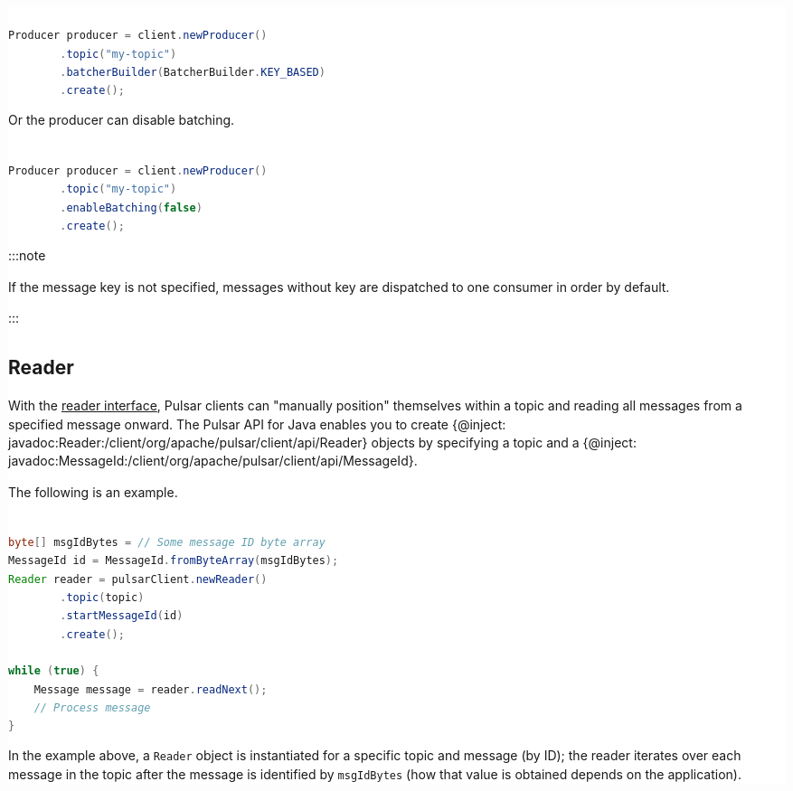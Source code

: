 ```java

Producer producer = client.newProducer()
        .topic("my-topic")
        .batcherBuilder(BatcherBuilder.KEY_BASED)
        .create();

```

Or the producer can disable batching.

```java

Producer producer = client.newProducer()
        .topic("my-topic")
        .enableBatching(false)
        .create();

```

:::note

If the message key is not specified, messages without key are dispatched to one consumer in order by default.

:::

## Reader 

With the [reader interface](concepts-clients.md#reader-interface), Pulsar clients can "manually position" themselves within a topic and reading all messages from a specified message onward. The Pulsar API for Java enables you to create {@inject: javadoc:Reader:/client/org/apache/pulsar/client/api/Reader} objects by specifying a topic and a {@inject: javadoc:MessageId:/client/org/apache/pulsar/client/api/MessageId}.

The following is an example.

```java

byte[] msgIdBytes = // Some message ID byte array
MessageId id = MessageId.fromByteArray(msgIdBytes);
Reader reader = pulsarClient.newReader()
        .topic(topic)
        .startMessageId(id)
        .create();

while (true) {
    Message message = reader.readNext();
    // Process message
}

```

In the example above, a `Reader` object is instantiated for a specific topic and message (by ID); the reader iterates over each message in the topic after the message is identified by `msgIdBytes` (how that value is obtained depends on the application).
